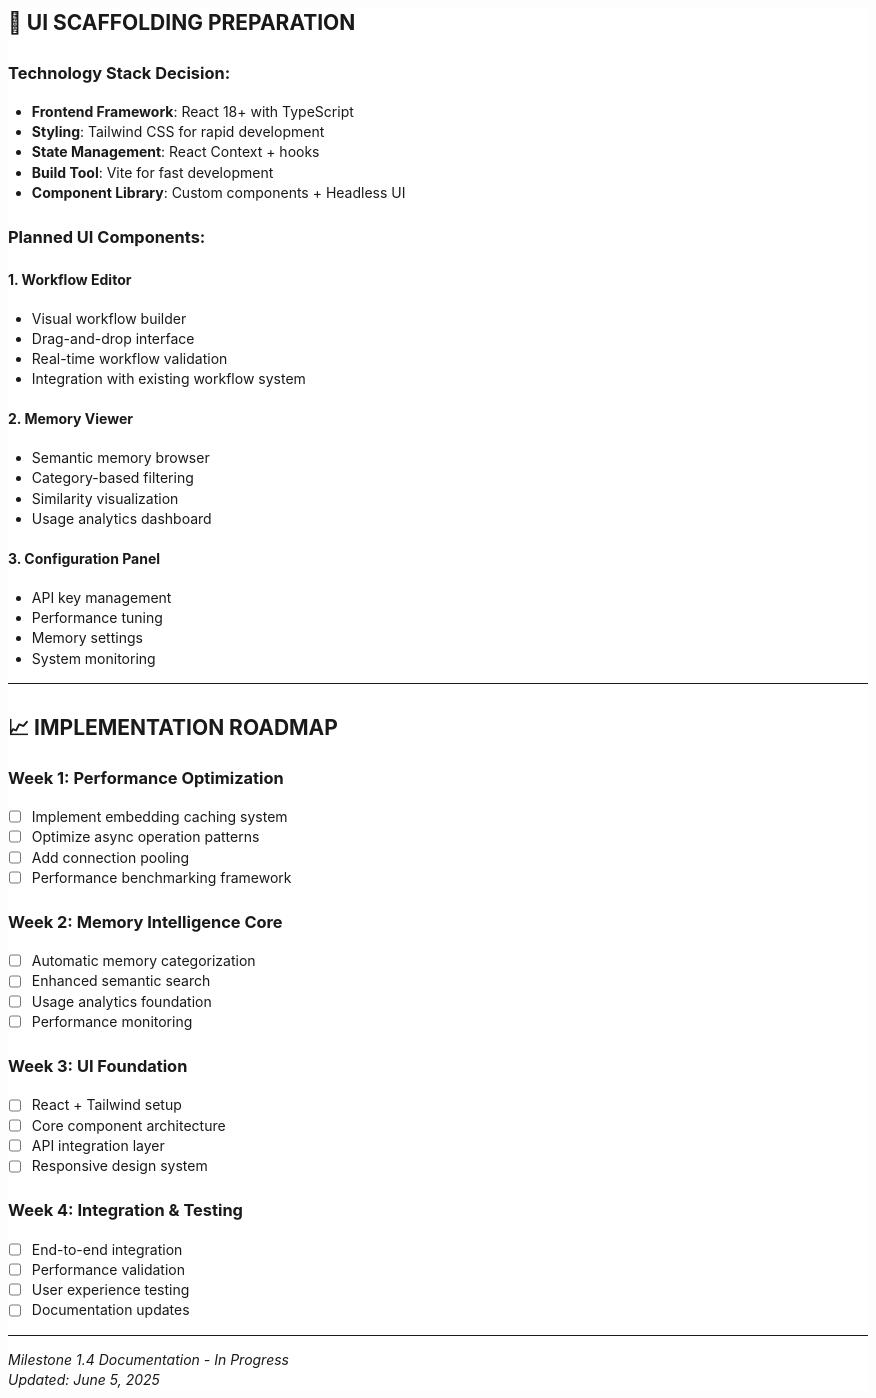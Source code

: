 
## 🎨 **UI SCAFFOLDING PREPARATION**

### **Technology Stack Decision:**
- **Frontend Framework**: React 18+ with TypeScript
- **Styling**: Tailwind CSS for rapid development
- **State Management**: React Context + hooks
- **Build Tool**: Vite for fast development
- **Component Library**: Custom components + Headless UI

### **Planned UI Components:**

#### **1. Workflow Editor**
- Visual workflow builder
- Drag-and-drop interface
- Real-time workflow validation
- Integration with existing workflow system

#### **2. Memory Viewer**
- Semantic memory browser
- Category-based filtering
- Similarity visualization
- Usage analytics dashboard

#### **3. Configuration Panel**
- API key management
- Performance tuning
- Memory settings
- System monitoring

---

## 📈 **IMPLEMENTATION ROADMAP**

### **Week 1: Performance Optimization**
- [ ] Implement embedding caching system
- [ ] Optimize async operation patterns
- [ ] Add connection pooling
- [ ] Performance benchmarking framework

### **Week 2: Memory Intelligence Core**
- [ ] Automatic memory categorization
- [ ] Enhanced semantic search
- [ ] Usage analytics foundation
- [ ] Performance monitoring

### **Week 3: UI Foundation**
- [ ] React + Tailwind setup
- [ ] Core component architecture
- [ ] API integration layer
- [ ] Responsive design system

### **Week 4: Integration & Testing**
- [ ] End-to-end integration
- [ ] Performance validation
- [ ] User experience testing
- [ ] Documentation updates

---

*Milestone 1.4 Documentation - In Progress*  
*Updated: June 5, 2025*
